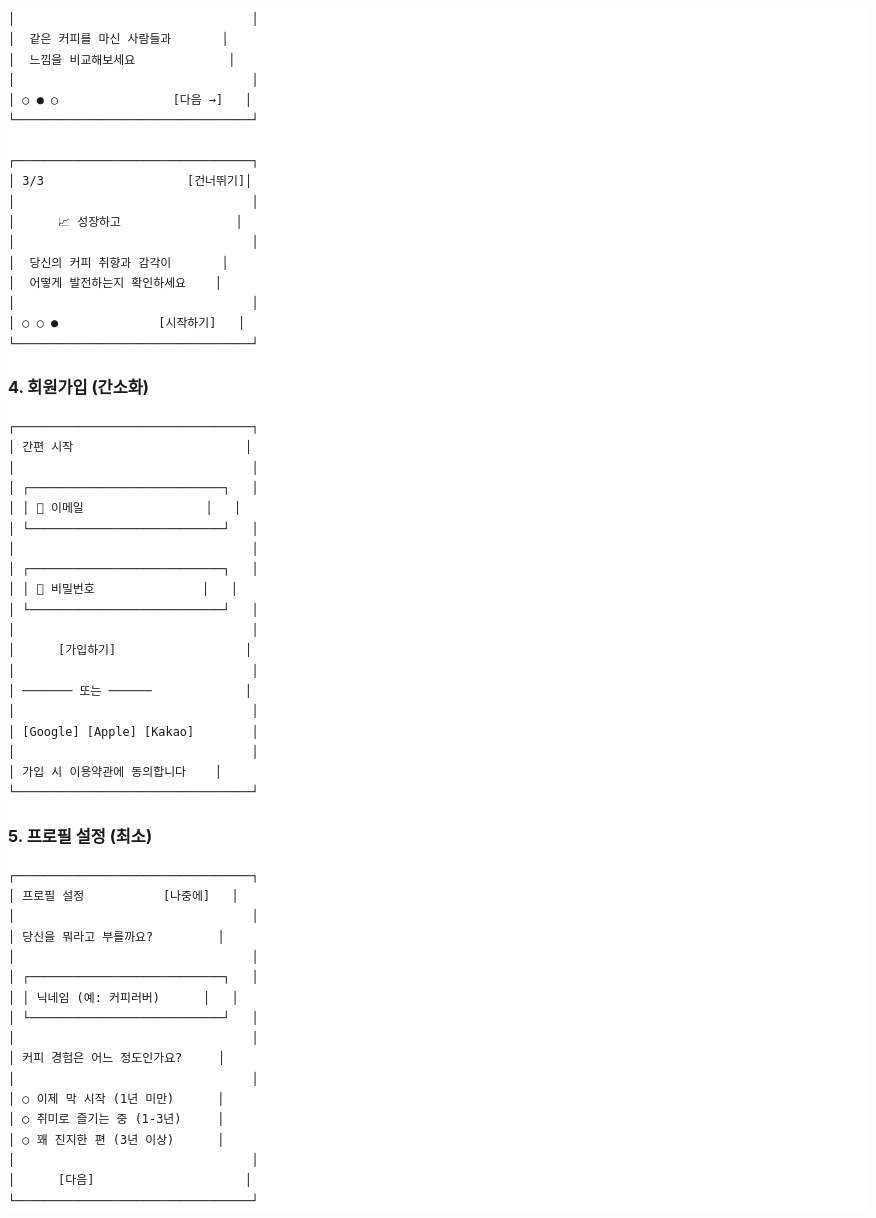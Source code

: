 ```
│                                 │
│  같은 커피를 마신 사람들과       │
│  느낌을 비교해보세요             │
│                                 │
│ ○ ● ○                [다음 →]   │
└─────────────────────────────────┘

┌─────────────────────────────────┐
│ 3/3                    [건너뛰기]│
│                                 │
│      📈 성장하고                │
│                                 │
│  당신의 커피 취향과 감각이       │
│  어떻게 발전하는지 확인하세요    │
│                                 │
│ ○ ○ ●              [시작하기]   │
└─────────────────────────────────┘
```

### 4. 회원가입 (간소화)
```
┌─────────────────────────────────┐
│ 간편 시작                        │
│                                 │
│ ┌───────────────────────────┐   │
│ │ 📧 이메일                 │   │
│ └───────────────────────────┘   │
│                                 │
│ ┌───────────────────────────┐   │
│ │ 🔐 비밀번호               │   │
│ └───────────────────────────┘   │
│                                 │
│      [가입하기]                  │
│                                 │
│ ─────── 또는 ──────             │
│                                 │
│ [Google] [Apple] [Kakao]        │
│                                 │
│ 가입 시 이용약관에 동의합니다    │
└─────────────────────────────────┘
```

### 5. 프로필 설정 (최소)
```
┌─────────────────────────────────┐
│ 프로필 설정           [나중에]   │
│                                 │
│ 당신을 뭐라고 부를까요?         │
│                                 │
│ ┌───────────────────────────┐   │
│ │ 닉네임 (예: 커피러버)      │   │
│ └───────────────────────────┘   │
│                                 │
│ 커피 경험은 어느 정도인가요?     │
│                                 │
│ ○ 이제 막 시작 (1년 미만)      │
│ ○ 취미로 즐기는 중 (1-3년)     │
│ ○ 꽤 진지한 편 (3년 이상)      │
│                                 │
│      [다음]                     │
└─────────────────────────────────┘
```

